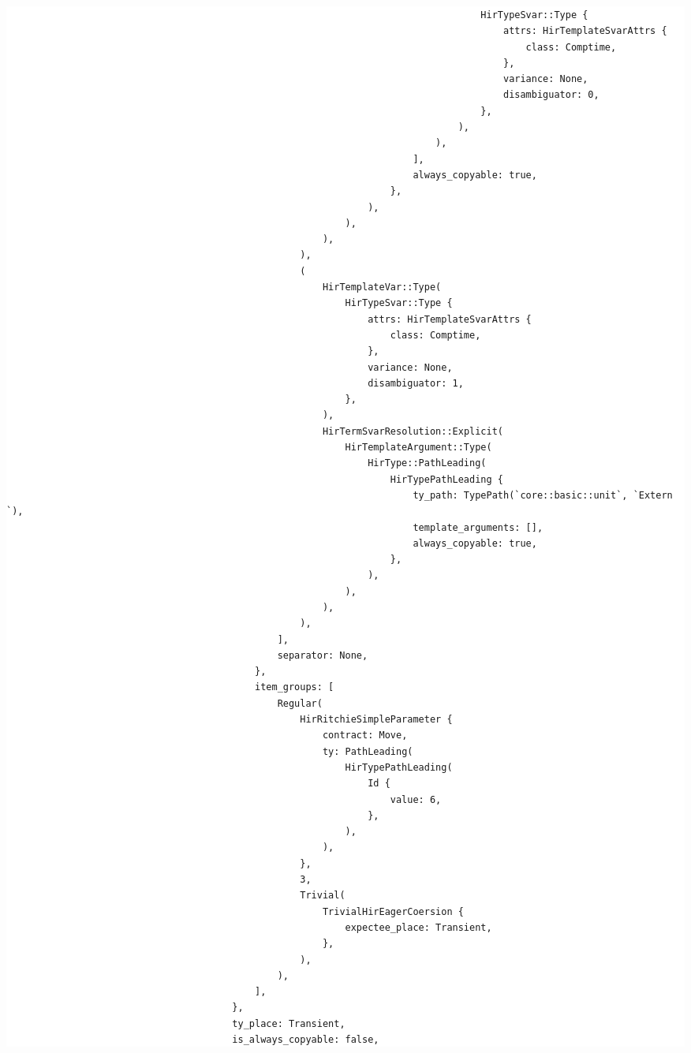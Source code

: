                                                                                         HirTypeSvar::Type {
                                                                                            attrs: HirTemplateSvarAttrs {
                                                                                                class: Comptime,
                                                                                            },
                                                                                            variance: None,
                                                                                            disambiguator: 0,
                                                                                        },
                                                                                    ),
                                                                                ),
                                                                            ],
                                                                            always_copyable: true,
                                                                        },
                                                                    ),
                                                                ),
                                                            ),
                                                        ),
                                                        (
                                                            HirTemplateVar::Type(
                                                                HirTypeSvar::Type {
                                                                    attrs: HirTemplateSvarAttrs {
                                                                        class: Comptime,
                                                                    },
                                                                    variance: None,
                                                                    disambiguator: 1,
                                                                },
                                                            ),
                                                            HirTermSvarResolution::Explicit(
                                                                HirTemplateArgument::Type(
                                                                    HirType::PathLeading(
                                                                        HirTypePathLeading {
                                                                            ty_path: TypePath(`core::basic::unit`, `Extern`),
                                                                            template_arguments: [],
                                                                            always_copyable: true,
                                                                        },
                                                                    ),
                                                                ),
                                                            ),
                                                        ),
                                                    ],
                                                    separator: None,
                                                },
                                                item_groups: [
                                                    Regular(
                                                        HirRitchieSimpleParameter {
                                                            contract: Move,
                                                            ty: PathLeading(
                                                                HirTypePathLeading(
                                                                    Id {
                                                                        value: 6,
                                                                    },
                                                                ),
                                                            ),
                                                        },
                                                        3,
                                                        Trivial(
                                                            TrivialHirEagerCoersion {
                                                                expectee_place: Transient,
                                                            },
                                                        ),
                                                    ),
                                                ],
                                            },
                                            ty_place: Transient,
                                            is_always_copyable: false,